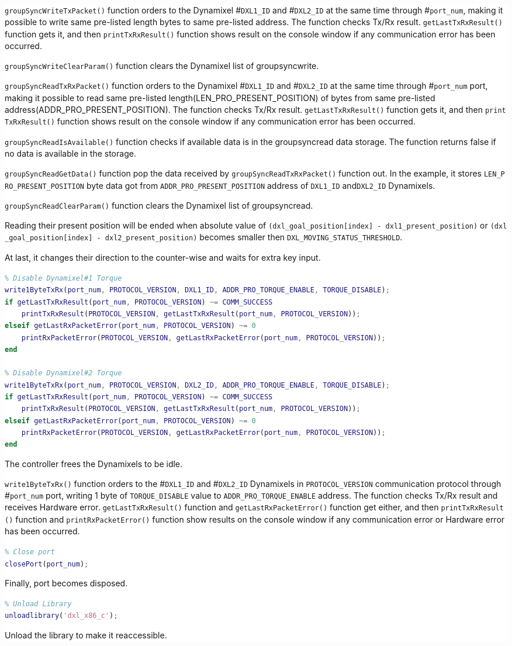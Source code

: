 `groupSyncWriteTxPacket()` function orders to the Dynamixel #`DXL1_ID` and #`DXL2_ID` at the same time through #`port_num`, making it possible to write same pre-listed length bytes to same pre-listed address. The function checks Tx/Rx result.
`getLastTxRxResult()` function gets it, and then `printTxRxResult()` function shows result on the console window if any communication error has been occurred.

`groupSyncWriteClearParam()` function clears the Dynamixel list of groupsyncwrite.

`groupSyncReadTxRxPacket()` function orders to the Dynamixel #`DXL1_ID` and #`DXL2_ID` at the same time through #`port_num` port,  making it possible to read same pre-listed length(LEN_PRO_PRESENT_POSITION) of bytes from same pre-listed address(ADDR_PRO_PRESENT_POSITION). The function checks Tx/Rx result.
`getLastTxRxResult()` function gets it, and then `printTxRxResult()` function shows result on the console window if any communication error has been occurred.

`groupSyncReadIsAvailable()` function checks if available data is in the groupsyncread data storage. The function returns false if no data is available in the storage.

`groupSyncReadGetData()` function pop the data received by `groupSyncReadTxRxPacket()` function out. In the example, it stores `LEN_PRO_PRESENT_POSITION` byte data got from `ADDR_PRO_PRESENT_POSITION` address of `DXL1_ID` and`DXL2_ID` Dynamixels.

`groupSyncReadClearParam()` function clears the Dynamixel list of groupsyncread.

Reading their present position will be ended when absolute value of `(dxl_goal_position[index] - dxl1_present_position)` or `(dxl_goal_position[index] - dxl2_present_position)` becomes smaller then `DXL_MOVING_STATUS_THRESHOLD`.

At last, it changes their direction to the counter-wise and waits for extra key input.

``` m
% Disable Dynamixel#1 Torque
write1ByteTxRx(port_num, PROTOCOL_VERSION, DXL1_ID, ADDR_PRO_TORQUE_ENABLE, TORQUE_DISABLE);
if getLastTxRxResult(port_num, PROTOCOL_VERSION) ~= COMM_SUCCESS
    printTxRxResult(PROTOCOL_VERSION, getLastTxRxResult(port_num, PROTOCOL_VERSION));
elseif getLastRxPacketError(port_num, PROTOCOL_VERSION) ~= 0
    printRxPacketError(PROTOCOL_VERSION, getLastRxPacketError(port_num, PROTOCOL_VERSION));
end

% Disable Dynamixel#2 Torque
write1ByteTxRx(port_num, PROTOCOL_VERSION, DXL2_ID, ADDR_PRO_TORQUE_ENABLE, TORQUE_DISABLE);
if getLastTxRxResult(port_num, PROTOCOL_VERSION) ~= COMM_SUCCESS
    printTxRxResult(PROTOCOL_VERSION, getLastTxRxResult(port_num, PROTOCOL_VERSION));
elseif getLastRxPacketError(port_num, PROTOCOL_VERSION) ~= 0
    printRxPacketError(PROTOCOL_VERSION, getLastRxPacketError(port_num, PROTOCOL_VERSION));
end
```

The controller frees the Dynamixels to be idle.

`write1ByteTxRx()` function orders to the #`DXL1_ID` and #`DXL2_ID` Dynamixels in `PROTOCOL_VERSION` communication protocol through #`port_num` port, writing 1 byte of `TORQUE_DISABLE` value to `ADDR_PRO_TORQUE_ENABLE` address. The function checks Tx/Rx result and receives Hardware error.
`getLastTxRxResult()` function and `getLastRxPacketError()` function get either, and then `printTxRxResult()` function and `printRxPacketError()` function show results on the console window if any communication error or Hardware error has been occurred.

``` m
% Close port
closePort(port_num);
```

Finally, port becomes disposed.

``` m
% Unload Library
unloadlibrary('dxl_x86_c');
```

Unload the library to make it reaccessible.
